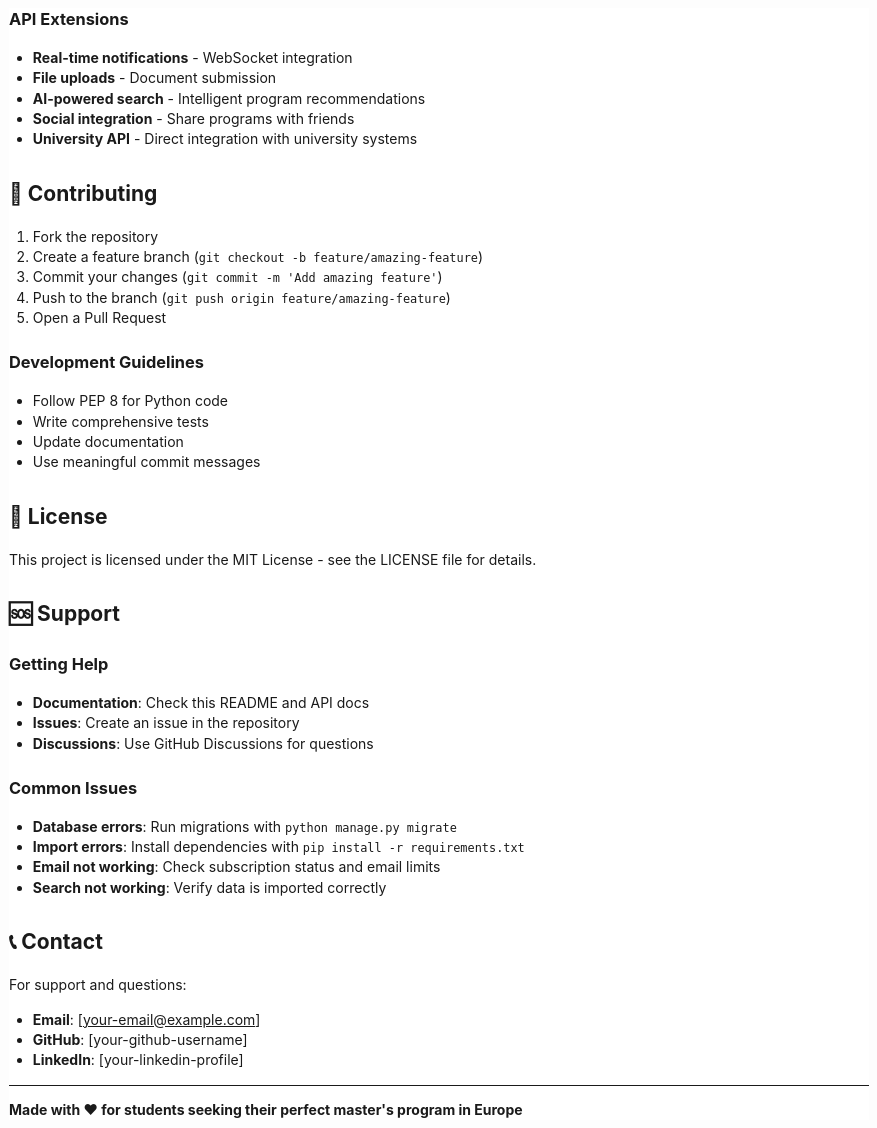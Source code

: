 ### API Extensions
- **Real-time notifications** - WebSocket integration
- **File uploads** - Document submission
- **AI-powered search** - Intelligent program recommendations
- **Social integration** - Share programs with friends
- **University API** - Direct integration with university systems

## 🤝 Contributing

1. Fork the repository
2. Create a feature branch (`git checkout -b feature/amazing-feature`)
3. Commit your changes (`git commit -m 'Add amazing feature'`)
4. Push to the branch (`git push origin feature/amazing-feature`)
5. Open a Pull Request

### Development Guidelines
- Follow PEP 8 for Python code
- Write comprehensive tests
- Update documentation
- Use meaningful commit messages

## 📄 License

This project is licensed under the MIT License - see the LICENSE file for details.

## 🆘 Support

### Getting Help
- **Documentation**: Check this README and API docs
- **Issues**: Create an issue in the repository
- **Discussions**: Use GitHub Discussions for questions

### Common Issues
- **Database errors**: Run migrations with `python manage.py migrate`
- **Import errors**: Install dependencies with `pip install -r requirements.txt`
- **Email not working**: Check subscription status and email limits
- **Search not working**: Verify data is imported correctly

## 📞 Contact

For support and questions:
- **Email**: [your-email@example.com]
- **GitHub**: [your-github-username]
- **LinkedIn**: [your-linkedin-profile]

---

**Made with ❤️ for students seeking their perfect master's program in Europe**